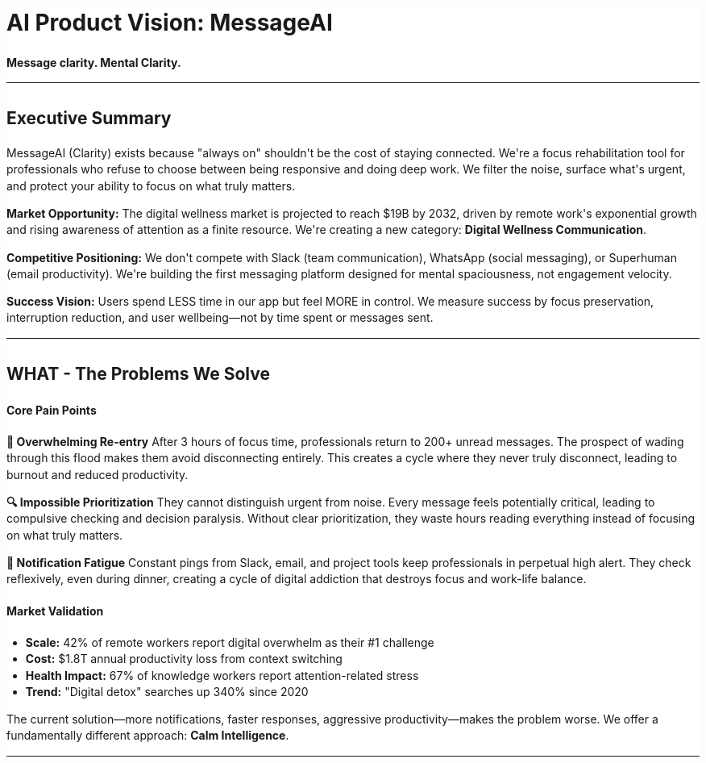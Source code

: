 # AI Product Vision: MessageAI

**Message clarity. Mental Clarity.**

---

## Executive Summary

MessageAI (Clarity) exists because "always on" shouldn't be the cost of staying connected. We're a focus rehabilitation tool for professionals who refuse to choose between being responsive and doing deep work. We filter the noise, surface what's urgent, and protect your ability to focus on what truly matters.

**Market Opportunity:** The digital wellness market is projected to reach $19B by 2032, driven by remote work's exponential growth and rising awareness of attention as a finite resource. We're creating a new category: **Digital Wellness Communication**.

**Competitive Positioning:** We don't compete with Slack (team communication), WhatsApp (social messaging), or Superhuman (email productivity). We're building the first messaging platform designed for mental spaciousness, not engagement velocity.

**Success Vision:** Users spend LESS time in our app but feel MORE in control. We measure success by focus preservation, interruption reduction, and user wellbeing—not by time spent or messages sent.

---

## WHAT - The Problems We Solve

#### Core Pain Points

**🌊 Overwhelming Re-entry**
After 3 hours of focus time, professionals return to 200+ unread messages. The prospect of wading through this flood makes them avoid disconnecting entirely. This creates a cycle where they never truly disconnect, leading to burnout and reduced productivity.

**🔍 Impossible Prioritization**
They cannot distinguish urgent from noise. Every message feels potentially critical, leading to compulsive checking and decision paralysis. Without clear prioritization, they waste hours reading everything instead of focusing on what truly matters.

**🌊 Notification Fatigue** 
Constant pings from Slack, email, and project tools keep professionals in perpetual high alert. They check reflexively, even during dinner, creating a cycle of digital addiction that destroys focus and work-life balance.

#### Market Validation

- **Scale:** 42% of remote workers report digital overwhelm as their #1 challenge
- **Cost:** $1.8T annual productivity loss from context switching
- **Health Impact:** 67% of knowledge workers report attention-related stress
- **Trend:** "Digital detox" searches up 340% since 2020

The current solution—more notifications, faster responses, aggressive productivity—makes the problem worse. We offer a fundamentally different approach: **Calm Intelligence**.

---